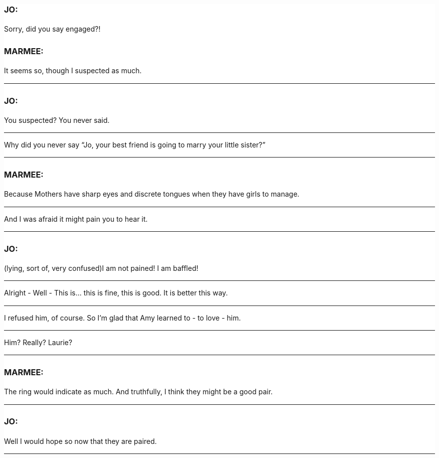 ### JO:

Sorry, did you say engaged?!

### MARMEE:

It seems so, though I suspected as much.

---

### JO:

You suspected? You never said.

---

Why did you never say “Jo, your best friend is going to marry your little sister?”

---

### MARMEE:

Because Mothers have sharp eyes and discrete tongues when they have girls to manage.

---

And I was afraid it might pain you to hear it.

---

### JO:

(lying, sort of, very confused)I am not pained! I am baffled!

---

Alright - Well - This is… this is fine, this is good. It is better this way.

---

I refused him, of course. So I’m glad that Amy learned to - to love - him.

---

Him? Really? Laurie?

---

### MARMEE:

The ring would indicate as much. And truthfully, I think they might be a good pair.

---

### JO:

Well I would hope so now that they are paired.

---